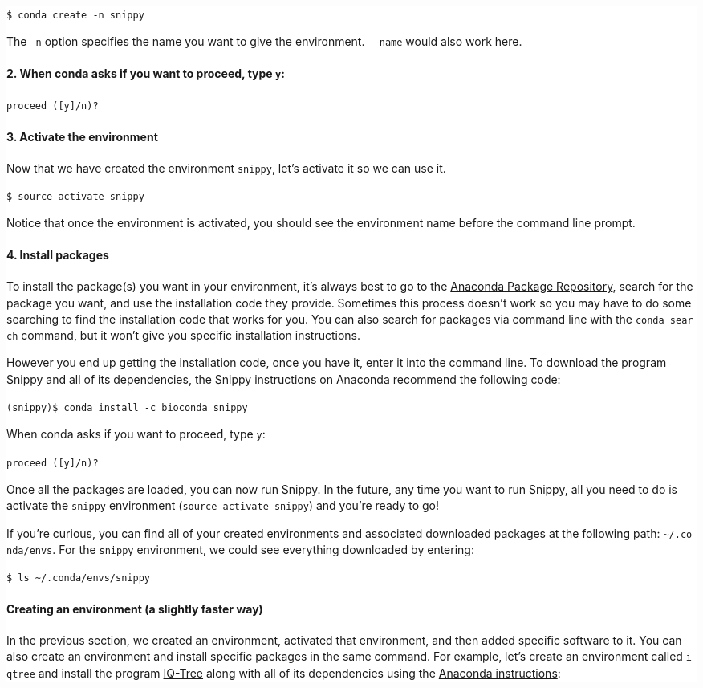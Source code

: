 ```
$ conda create -n snippy
```

The `-n` option specifies the name you want to give the environment. `--name` would also work here.

#### 2.	When conda asks if you want to proceed, type `y`:

```
proceed ([y]/n)?
```

#### 3.	Activate the environment

Now that we have created the environment `snippy`, let’s activate it so we can use it. 

```
$ source activate snippy
```

Notice that once the environment is activated, you should see the environment name before the command line prompt.

#### 4.	Install packages

To install the package(s) you want in your environment, it’s always best to go to the [Anaconda Package Repository](https://anaconda.org/anaconda/repo), search for the package you want, and use the installation code they provide. Sometimes this process doesn’t work so you may have to do some searching to find the installation code that works for you. You can also search for packages via command line with the `conda search` command, but it won’t give you specific installation instructions.

However you end up getting the installation code, once you have it, enter it into the command line. To download the program Snippy and all of its dependencies, the [Snippy instructions](https://anaconda.org/bioconda/snippy) on Anaconda recommend the following code:

```
(snippy)$ conda install -c bioconda snippy
```

When conda asks if you want to proceed, type `y`:

```
proceed ([y]/n)?
```

Once all the packages are loaded, you can now run Snippy. In the future, any time you want to run Snippy, all you need to do is activate the `snippy` environment (`source activate snippy`) and you’re ready to go! 

If you’re curious, you can find all of your created environments and associated downloaded packages at the following path:  `~/.conda/envs`. For the `snippy` environment, we could see everything downloaded by entering:

```
$ ls ~/.conda/envs/snippy
```

#### Creating an environment (a slightly faster way)

In the previous section, we created an environment, activated that environment, and then added specific software to it. You can also create an environment and install specific packages in the same command. For example, let’s create an environment called `iqtree` and install the program [IQ-Tree](http://www.iqtree.org) along with all of its dependencies using the [Anaconda instructions](https://anaconda.org/bioconda/iqtree):
